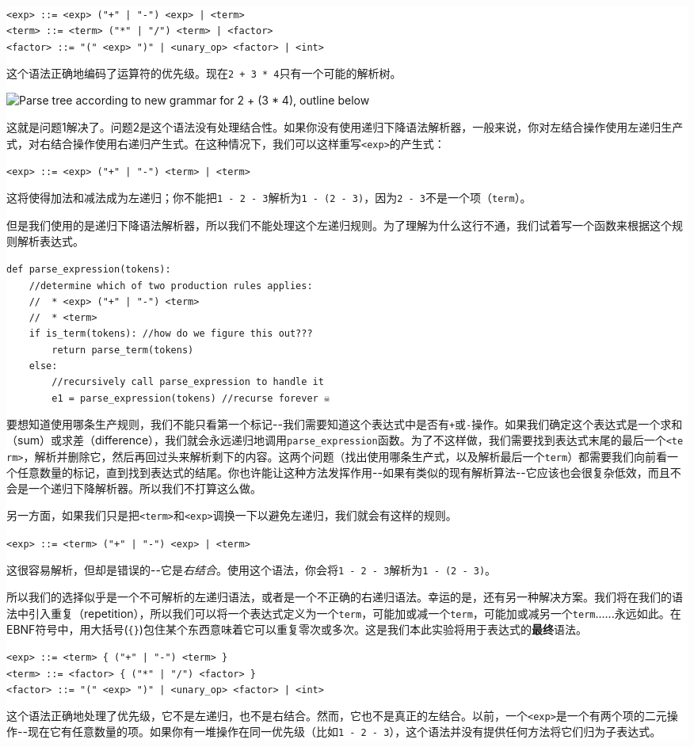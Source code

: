 ```
<exp> ::= <exp> ("+" | "-") <exp> | <term>
<term> ::= <term> ("*" | "/") <term> | <factor>
<factor> ::= "(" <exp> ")" | <unary_op> <factor> | <int>
```

这个语法正确地编码了运算符的优先级。现在`2 + 3 * 4`只有一个可能的解析树。

![Parse tree according to new grammar for 2 + (3 * 4), outline below](./lab3-pics/exp_fixed.svg)



这就是问题1解决了。问题2是这个语法没有处理结合性。如果你没有使用递归下降语法解析器，一般来说，你对左结合操作使用左递归生产式，对右结合操作使用右递归产生式。在这种情况下，我们可以这样重写`<exp>`的产生式：

```
<exp> ::= <exp> ("+" | "-") <term> | <term>
```

这将使得加法和减法成为左递归；你不能把`1 - 2 - 3`解析为`1 - (2 - 3)`，因为`2 - 3`不是一个项（`term`）。

但是我们使用的是递归下降语法解析器，所以我们不能处理这个左递归规则。为了理解为什么这行不通，我们试着写一个函数来根据这个规则解析表达式。

```
def parse_expression(tokens):
    //determine which of two production rules applies:
    //  * <exp> ("+" | "-") <term>
    //  * <term>
    if is_term(tokens): //how do we figure this out???
        return parse_term(tokens)
    else:
        //recursively call parse_expression to handle it
        e1 = parse_expression(tokens) //recurse forever ☠️
```

要想知道使用哪条生产规则，我们不能只看第一个标记--我们需要知道这个表达式中是否有`+`或`-`操作。如果我们确定这个表达式是一个求和（sum）或求差（difference），我们就会永远递归地调用`parse_expression`函数。为了不这样做，我们需要找到表达式末尾的最后一个`<term>`，解析并删除它，然后再回过头来解析剩下的内容。这两个问题（找出使用哪条生产式，以及解析最后一个`term`）都需要我们向前看一个任意数量的标记，直到找到表达式的结尾。你也许能让这种方法发挥作用--如果有类似的现有解析算法--它应该也会很复杂低效，而且不会是一个递归下降解析器。所以我们不打算这么做。

另一方面，如果我们只是把`<term>`和`<exp>`调换一下以避免左递归，我们就会有这样的规则。

```
<exp> ::= <term> ("+" | "-") <exp> | <term>
```

这很容易解析，但却是错误的--它是*右结合*。使用这个语法，你会将`1 - 2 - 3`解析为`1 - (2 - 3)`。

所以我们的选择似乎是一个不可解析的左递归语法，或者是一个不正确的右递归语法。幸运的是，还有另一种解决方案。我们将在我们的语法中引入重复（repetition），所以我们可以将一个表达式定义为一个`term`，可能加或减一个`term`，可能加或减另一个`term`......永远如此。在EBNF符号中，用大括号(`{}`)包住某个东西意味着它可以重复零次或多次。这是我们本此实验将用于表达式的**最终**语法。

```
<exp> ::= <term> { ("+" | "-") <term> }
<term> ::= <factor> { ("*" | "/") <factor> }
<factor> ::= "(" <exp> ")" | <unary_op> <factor> | <int>
```

这个语法正确地处理了优先级，它不是左递归，也不是右结合。然而，它也不是真正的左结合。以前，一个`<exp>`是一个有两个项的二元操作--现在它有任意数量的项。如果你有一堆操作在同一优先级（比如`1 - 2 - 3`），这个语法并没有提供任何方法将它们归为子表达式。
